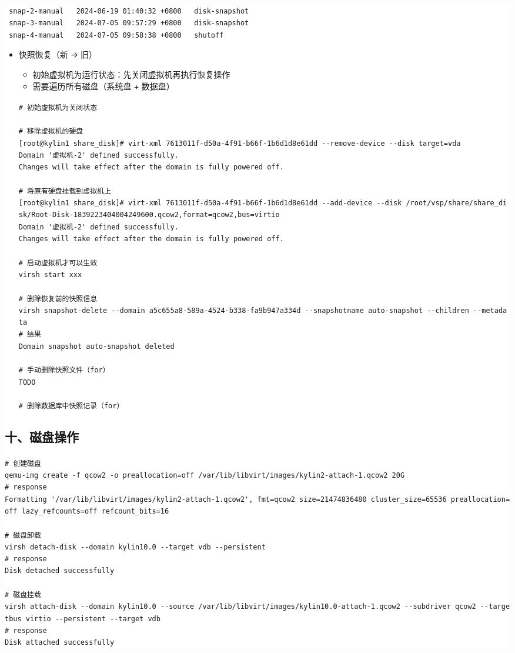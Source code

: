   ```shell
   snap-2-manual   2024-06-19 01:40:32 +0800   disk-snapshot
   snap-3-manual   2024-07-05 09:57:29 +0800   disk-snapshot
   snap-4-manual   2024-07-05 09:58:38 +0800   shutoff
  ```

- 快照恢复（新 -> 旧）

  - 初始虚拟机为运行状态：先关闭虚拟机再执行恢复操作
  - 需要遍历所有磁盘（系统盘 + 数据盘）

  ```shell
  # 初始虚拟机为关闭状态
  
  # 移除虚拟机的硬盘
  [root@kylin1 share_disk]# virt-xml 7613011f-d50a-4f91-b66f-1b6d1d8e61dd --remove-device --disk target=vda
  Domain '虚拟机-2' defined successfully.
  Changes will take effect after the domain is fully powered off.
  
  # 将原有硬盘挂载到虚拟机上
  [root@kylin1 share_disk]# virt-xml 7613011f-d50a-4f91-b66f-1b6d1d8e61dd --add-device --disk /root/vsp/share/share_disk/Root-Disk-1839223404004249600.qcow2,format=qcow2,bus=virtio
  Domain '虚拟机-2' defined successfully.
  Changes will take effect after the domain is fully powered off.
  
  # 启动虚拟机才可以生效
  virsh start xxx
  
  # 删除恢复前的快照信息
  virsh snapshot-delete --domain a5c655a8-589a-4524-b338-fa9b947a334d --snapshotname auto-snapshot --children --metadata
  # 结果
  Domain snapshot auto-snapshot deleted
  
  # 手动删除快照文件（for）
  TODO
  
  # 删除数据库中快照记录（for）
  ```



## 十、磁盘操作

```shell
# 创建磁盘
qemu-img create -f qcow2 -o preallocation=off /var/lib/libvirt/images/kylin2-attach-1.qcow2 20G
# response
Formatting '/var/lib/libvirt/images/kylin2-attach-1.qcow2', fmt=qcow2 size=21474836480 cluster_size=65536 preallocation=off lazy_refcounts=off refcount_bits=16

# 磁盘卸载
virsh detach-disk --domain kylin10.0 --target vdb --persistent
# response
Disk detached successfully

# 磁盘挂载 
virsh attach-disk --domain kylin10.0 --source /var/lib/libvirt/images/kylin10.0-attach-1.qcow2 --subdriver qcow2 --targetbus virtio --persistent --target vdb
# response
Disk attached successfully
```
